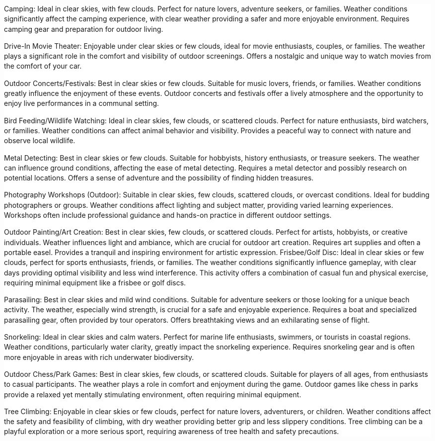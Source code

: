 Camping: Ideal in clear skies, with few clouds. Perfect for nature lovers, adventure seekers, or families. Weather conditions significantly affect the camping experience, with clear weather providing a safer and more enjoyable environment. Requires camping gear and preparation for outdoor living.

Drive-In Movie Theater: Enjoyable under clear skies or few clouds, ideal for movie enthusiasts, couples, or families. The weather plays a significant role in the comfort and visibility of outdoor screenings. Offers a nostalgic and unique way to watch movies from the comfort of your car.

Outdoor Concerts/Festivals: Best in clear skies or few clouds. Suitable for music lovers, friends, or families. Weather conditions greatly influence the enjoyment of these events. Outdoor concerts and festivals offer a lively atmosphere and the opportunity to enjoy live performances in a communal setting.

Bird Feeding/Wildlife Watching: Ideal in clear skies, few clouds, or scattered clouds. Perfect for nature enthusiasts, bird watchers, or families. Weather conditions can affect animal behavior and visibility. Provides a peaceful way to connect with nature and observe local wildlife.

Metal Detecting: Best in clear skies or few clouds. Suitable for hobbyists, history enthusiasts, or treasure seekers. The weather can influence ground conditions, affecting the ease of metal detecting. Requires a metal detector and possibly research on potential locations. Offers a sense of adventure and the possibility of finding hidden treasures.

Photography Workshops (Outdoor): Suitable in clear skies, few clouds, scattered clouds, or overcast conditions. Ideal for budding photographers or groups. Weather conditions affect lighting and subject matter, providing varied learning experiences. Workshops often include professional guidance and hands-on practice in different outdoor settings.

Outdoor Painting/Art Creation: Best in clear skies, few clouds, or scattered clouds. Perfect for artists, hobbyists, or creative individuals. Weather influences light and ambiance, which are crucial for outdoor art creation. Requires art supplies and often a portable easel. Provides a tranquil and inspiring environment for artistic expression.
Frisbee/Golf Disc: Ideal in clear skies or few clouds, perfect for sports enthusiasts, friends, or families. The weather conditions significantly influence gameplay, with clear days providing optimal visibility and less wind interference. This activity offers a combination of casual fun and physical exercise, requiring minimal equipment like a frisbee or golf discs.

Parasailing: Best in clear skies and mild wind conditions. Suitable for adventure seekers or those looking for a unique beach activity. The weather, especially wind strength, is crucial for a safe and enjoyable experience. Requires a boat and specialized parasailing gear, often provided by tour operators. Offers breathtaking views and an exhilarating sense of flight.

Snorkeling: Ideal in clear skies and calm waters. Perfect for marine life enthusiasts, swimmers, or tourists in coastal regions. Weather conditions, particularly water clarity, greatly impact the snorkeling experience. Requires snorkeling gear and is often more enjoyable in areas with rich underwater biodiversity.

Outdoor Chess/Park Games: Best in clear skies, few clouds, or scattered clouds. Suitable for players of all ages, from enthusiasts to casual participants. The weather plays a role in comfort and enjoyment during the game. Outdoor games like chess in parks provide a relaxed yet mentally stimulating environment, often requiring minimal equipment.

Tree Climbing: Enjoyable in clear skies or few clouds, perfect for nature lovers, adventurers, or children. Weather conditions affect the safety and feasibility of climbing, with dry weather providing better grip and less slippery conditions. Tree climbing can be a playful exploration or a more serious sport, requiring awareness of tree health and safety precautions.
